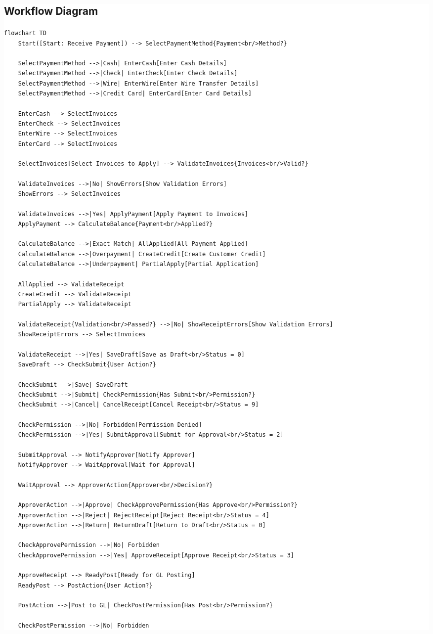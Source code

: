## Workflow Diagram

```mermaid
flowchart TD
    Start([Start: Receive Payment]) --> SelectPaymentMethod{Payment<br/>Method?}

    SelectPaymentMethod -->|Cash| EnterCash[Enter Cash Details]
    SelectPaymentMethod -->|Check| EnterCheck[Enter Check Details]
    SelectPaymentMethod -->|Wire| EnterWire[Enter Wire Transfer Details]
    SelectPaymentMethod -->|Credit Card| EnterCard[Enter Card Details]

    EnterCash --> SelectInvoices
    EnterCheck --> SelectInvoices
    EnterWire --> SelectInvoices
    EnterCard --> SelectInvoices

    SelectInvoices[Select Invoices to Apply] --> ValidateInvoices{Invoices<br/>Valid?}

    ValidateInvoices -->|No| ShowErrors[Show Validation Errors]
    ShowErrors --> SelectInvoices

    ValidateInvoices -->|Yes| ApplyPayment[Apply Payment to Invoices]
    ApplyPayment --> CalculateBalance{Payment<br/>Applied?}

    CalculateBalance -->|Exact Match| AllApplied[All Payment Applied]
    CalculateBalance -->|Overpayment| CreateCredit[Create Customer Credit]
    CalculateBalance -->|Underpayment| PartialApply[Partial Application]

    AllApplied --> ValidateReceipt
    CreateCredit --> ValidateReceipt
    PartialApply --> ValidateReceipt

    ValidateReceipt{Validation<br/>Passed?} -->|No| ShowReceiptErrors[Show Validation Errors]
    ShowReceiptErrors --> SelectInvoices

    ValidateReceipt -->|Yes| SaveDraft[Save as Draft<br/>Status = 0]
    SaveDraft --> CheckSubmit{User Action?}

    CheckSubmit -->|Save| SaveDraft
    CheckSubmit -->|Submit| CheckPermission{Has Submit<br/>Permission?}
    CheckSubmit -->|Cancel| CancelReceipt[Cancel Receipt<br/>Status = 9]

    CheckPermission -->|No| Forbidden[Permission Denied]
    CheckPermission -->|Yes| SubmitApproval[Submit for Approval<br/>Status = 2]

    SubmitApproval --> NotifyApprover[Notify Approver]
    NotifyApprover --> WaitApproval[Wait for Approval]

    WaitApproval --> ApproverAction{Approver<br/>Decision?}

    ApproverAction -->|Approve| CheckApprovePermission{Has Approve<br/>Permission?}
    ApproverAction -->|Reject| RejectReceipt[Reject Receipt<br/>Status = 4]
    ApproverAction -->|Return| ReturnDraft[Return to Draft<br/>Status = 0]

    CheckApprovePermission -->|No| Forbidden
    CheckApprovePermission -->|Yes| ApproveReceipt[Approve Receipt<br/>Status = 3]

    ApproveReceipt --> ReadyPost[Ready for GL Posting]
    ReadyPost --> PostAction{User Action?}

    PostAction -->|Post to GL| CheckPostPermission{Has Post<br/>Permission?}

    CheckPostPermission -->|No| Forbidden
```
